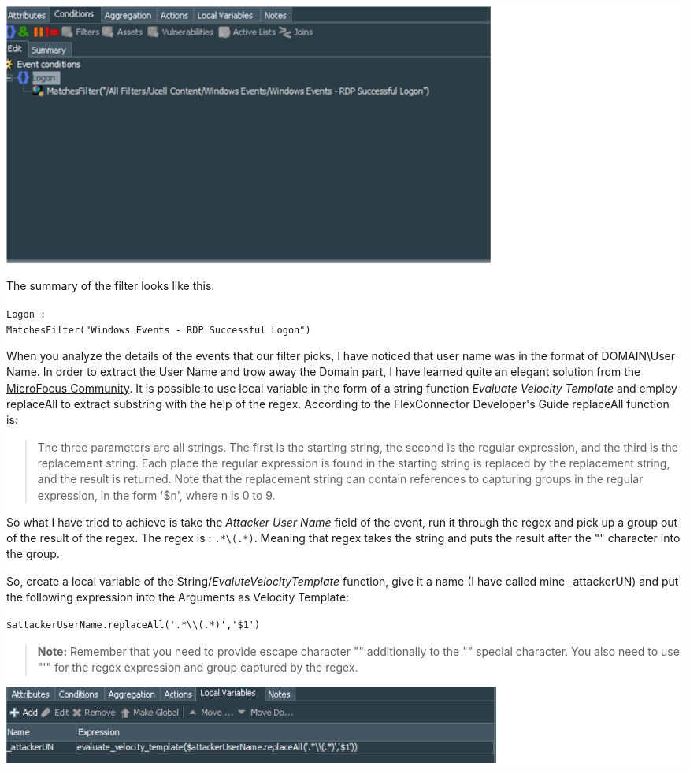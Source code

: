 ![RDP Connection Rule Conditions](/images/rdpmon/asRDPRule1Conditions.PNG "RDP Connection Rule Conditions")

The summary of the filter looks like this:
```
Logon :  
MatchesFilter("Windows Events - RDP Successful Logon")
```

When you analyze the details of the events that our filter picks, I have noticed that user name was in the format of DOMAIN\User Name. In order to extract the User Name and trow away the Domain part, I have learned quite an elegant solution from the [MicroFocus Community](https://community.microfocus.com/t5/ArcSight/ct-p/arcsight). It is possible to use local variable in the form of a string function _Evaluate Velocity Template_ and employ replaceAll to extract substring with the help of the regex. According to the FlexConnector Developer's Guide replaceAll function is:
 
>The three parameters are all strings. The first is the starting string, the second is the regular expression, and the third is the replacement string. Each place the regular expression is found in the starting string is replaced by the replacement string, and the result is returned. Note that the replacement string can contain references to capturing groups in the regular expression, in the form '$n', where n is 0 to 9.

So what I have tried to achieve is take the _Attacker User Name_ field of the event, run it through the regex and pick up a group out of the result of the regex. The regex is : `.*\(.*)`. Meaning that regex takes the string and puts the result after the "\" character into the group.
  
So, create a local variable of the String/_EvaluteVelocityTemplate_ function, give it a name (I have called mine _attackerUN) and put the following expression into the Arguments as Velocity Template:

`$attackerUserName.replaceAll('.*\\(.*)','$1')`

>**Note:** Remember that you need to provide escape character "\" additionally to the "\" special character. You also need to use "'" for the regex expression and group captured by the regex.

![RDP Connection Rule Local Variable](/images/rdpmon/asRDPRule1LocalVariable.PNG "RDP Connection Rule Local Variable")
